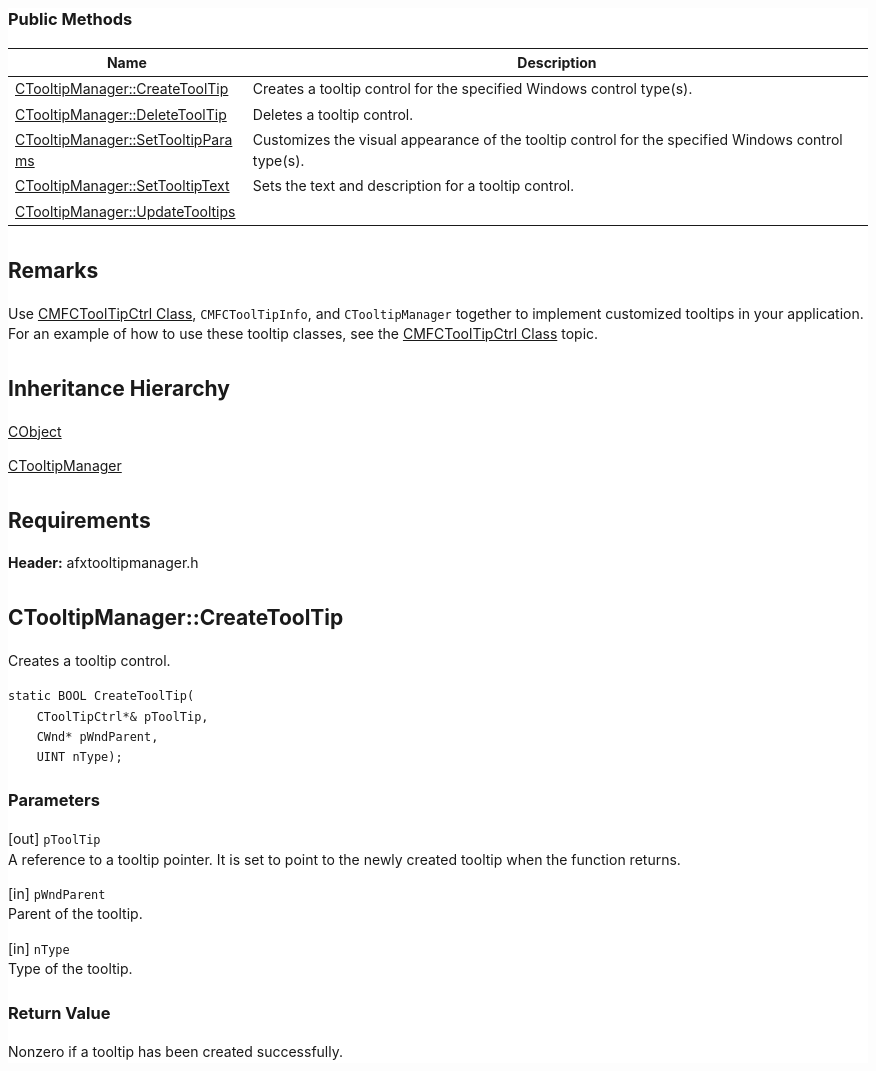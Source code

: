 ### Public Methods  
  
|Name|Description|  
|----------|-----------------|  
|[CTooltipManager::CreateToolTip](#ctooltipmanager__createtooltip)|Creates a tooltip control for the specified Windows control type(s).|  
|[CTooltipManager::DeleteToolTip](#ctooltipmanager__deletetooltip)|Deletes a tooltip control.|  
|[CTooltipManager::SetTooltipParams](#ctooltipmanager__settooltipparams)|Customizes the visual appearance of the tooltip control for the specified Windows control type(s).|  
|[CTooltipManager::SetTooltipText](#ctooltipmanager__settooltiptext)|Sets the text and description for a tooltip control.|  
|[CTooltipManager::UpdateTooltips](#ctooltipmanager__updatetooltips)||  
  
## Remarks  
 Use [CMFCToolTipCtrl Class](../../mfc/reference/cmfctooltipctrl-class.md), `CMFCToolTipInfo`, and `CTooltipManager` together to implement customized tooltips in your application. For an example of how to use these tooltip classes, see the [CMFCToolTipCtrl Class](../../mfc/reference/cmfctooltipctrl-class.md) topic.  
  
## Inheritance Hierarchy  
 [CObject](../../mfc/reference/cobject-class.md)  
  
 [CTooltipManager](../../mfc/reference/ctooltipmanager-class.md)  
  
## Requirements  
 **Header:** afxtooltipmanager.h  
  
##  <a name="ctooltipmanager__createtooltip"></a>  CTooltipManager::CreateToolTip  
 Creates a tooltip control.  
  
```  
static BOOL CreateToolTip(
    CToolTipCtrl*& pToolTip,  
    CWnd* pWndParent,  
    UINT nType);
```  
  
### Parameters  
 [out] `pToolTip`  
 A reference to a tooltip pointer. It is set to point to the newly created tooltip when the function returns.  
  
 [in] `pWndParent`  
 Parent of the tooltip.  
  
 [in] `nType`  
 Type of the tooltip.  
  
### Return Value  
 Nonzero if a tooltip has been created successfully.  
  